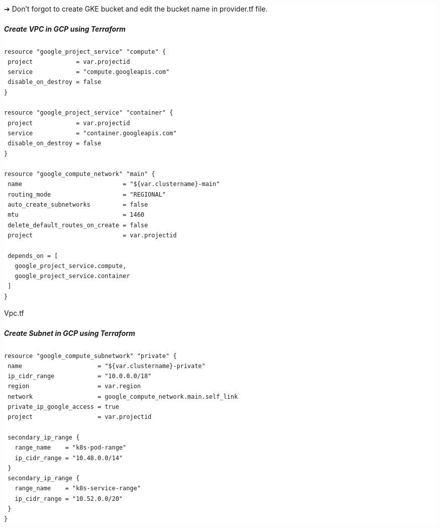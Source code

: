 



➔ Don’t forgot to create GKE bucket and edit the bucket name in
provider.tf file.

##### Create VPC in GCP using Terraform

    resource "google_project_service" "compute" {
     project            = var.projectid
     service            = "compute.googleapis.com"
     disable_on_destroy = false
    }
    
    resource "google_project_service" "container" {
     project            = var.projectid
     service            = "container.googleapis.com"
     disable_on_destroy = false
    }
    
    resource "google_compute_network" "main" {
     name                            = "${var.clustername}-main"
     routing_mode                    = "REGIONAL"
     auto_create_subnetworks         = false
     mtu                             = 1460
     delete_default_routes_on_create = false
     project                         = var.projectid
    
     depends_on = [
       google_project_service.compute,
       google_project_service.container
     ]
    }
Vpc.tf

##### Create Subnet in GCP using Terraform

    resource "google_compute_subnetwork" "private" {
     name                     = "${var.clustername}-private"
     ip_cidr_range            = "10.0.0.0/18"
     region                   = var.region
     network                  = google_compute_network.main.self_link
     private_ip_google_access = true
     project                  = var.projectid
    
     secondary_ip_range {
       range_name    = "k8s-pod-range"
       ip_cidr_range = "10.48.0.0/14"
     }
     secondary_ip_range {
       range_name    = "k8s-service-range"
       ip_cidr_range = "10.52.0.0/20"
     }
    }
